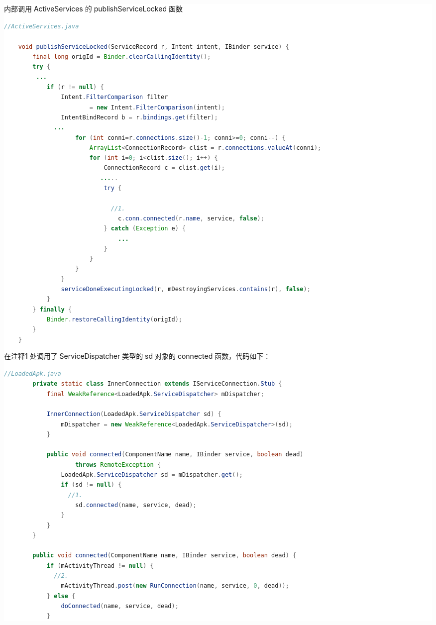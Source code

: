 内部调用 ActiveServices 的 publishServiceLocked 函数

```java
//ActiveServices.java

    void publishServiceLocked(ServiceRecord r, Intent intent, IBinder service) {
        final long origId = Binder.clearCallingIdentity();
        try {
         ...
            if (r != null) {
                Intent.FilterComparison filter
                        = new Intent.FilterComparison(intent);
                IntentBindRecord b = r.bindings.get(filter);
              ...
                    for (int conni=r.connections.size()-1; conni>=0; conni--) {
                        ArrayList<ConnectionRecord> clist = r.connections.valueAt(conni);
                        for (int i=0; i<clist.size(); i++) {
                            ConnectionRecord c = clist.get(i);
                           .....
                            try {

                              //1. 
                                c.conn.connected(r.name, service, false);
                            } catch (Exception e) {
                                ...
                            }
                        }
                    }
                }
                serviceDoneExecutingLocked(r, mDestroyingServices.contains(r), false);
            }
        } finally {
            Binder.restoreCallingIdentity(origId);
        }
    }
```

在注释1 处调用了 ServiceDispatcher 类型的 sd 对象的 connected 函数，代码如下：

```java
//LoadedApk.java
        private static class InnerConnection extends IServiceConnection.Stub {
            final WeakReference<LoadedApk.ServiceDispatcher> mDispatcher;

            InnerConnection(LoadedApk.ServiceDispatcher sd) {
                mDispatcher = new WeakReference<LoadedApk.ServiceDispatcher>(sd);
            }

            public void connected(ComponentName name, IBinder service, boolean dead)
                    throws RemoteException {
                LoadedApk.ServiceDispatcher sd = mDispatcher.get();
                if (sd != null) {
                  //1. 
                    sd.connected(name, service, dead);
                }
            }
        }

        public void connected(ComponentName name, IBinder service, boolean dead) {
            if (mActivityThread != null) {
              //2. 
                mActivityThread.post(new RunConnection(name, service, 0, dead));
            } else {
                doConnected(name, service, dead);
            }
```